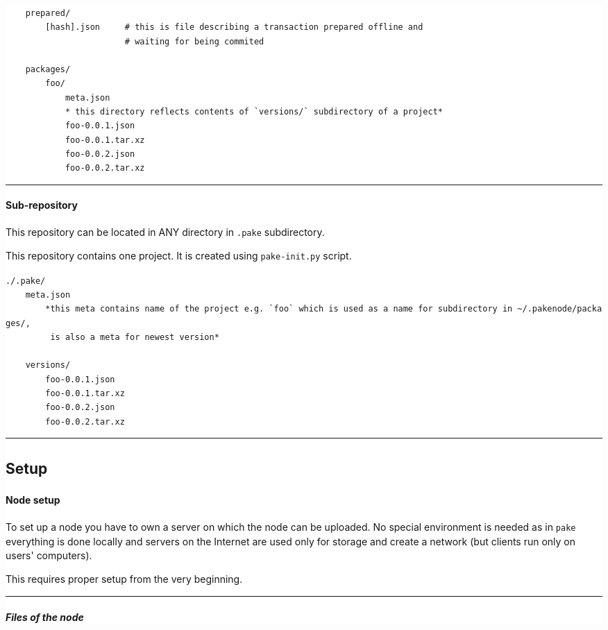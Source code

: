         prepared/
            [hash].json     # this is file describing a transaction prepared offline and 
                            # waiting for being commited
        
        packages/
            foo/
                meta.json
                * this directory reflects contents of `versions/` subdirectory of a project*
                foo-0.0.1.json
                foo-0.0.1.tar.xz
                foo-0.0.2.json
                foo-0.0.2.tar.xz


----


#### Sub-repository

This repository can be located in ANY directory in `.pake` subdirectory.

This repository contains one project.
It is created using `pake-init.py` script. 

    ./.pake/
        meta.json 
            *this meta contains name of the project e.g. `foo` which is used as a name for subdirectory in ~/.pakenode/packages/,
             is also a meta for newest version*
             
        versions/
            foo-0.0.1.json
            foo-0.0.1.tar.xz
            foo-0.0.2.json
            foo-0.0.2.tar.xz


----


## Setup

#### Node setup

To set up a node you have to own a server on which the node can be uploaded. 
No special environment is needed as in `pake` everything is done locally and 
servers on the Internet are used only for storage and create a network (but clients 
run only on users' computers).

This requires proper setup from the very beginning.

----

##### Files of the node
